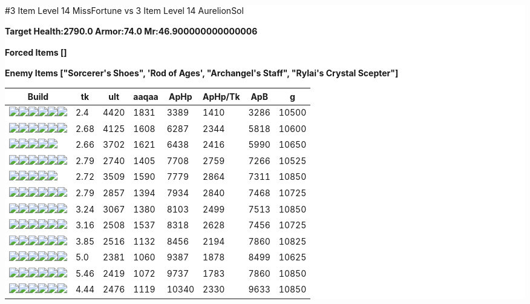 

























#3 Item Level 14 MissFortune vs 3 Item Level 14 AurelionSol

**Target Health:2790.0 Armor:74.0 Mr:46.900000000000006**


**Forced Items []**


**Enemy Items ["Sorcerer's Shoes", 'Rod of Ages', "Archangel's Staff", "Rylai's Crystal Scepter"]**




Build | tk | ult | aaqaa |ApHp | ApHp/Tk | ApB | g
-|-|-|-|-|-|-|-
![](/item/3033.png)![](/item/3179.png)![](/item/3142.png)![](/item/1055.png)![](/item/1038.png)![](/item/1036.png)|2.4|4420|1831|3389|1410|3286|10500
![](/item/6695.png)![](/item/3142.png)![](/item/3156.png)![](/item/1055.png)![](/item/1038.png)![](/item/1036.png)|2.68|4125|1608|6287|2344|5818|10600
![](/item/3156.png)![](/item/3087.png)![](/item/3142.png)![](/item/1055.png)![](/item/1038.png)|2.66|3702|1621|6438|2416|5990|10650
![](/item/3156.png)![](/item/3004.png)![](/item/3091.png)![](/item/1001.png)![](/item/1055.png)![](/item/1037.png)|2.79|2740|1405|7708|2759|7266|10525
![](/item/3156.png)![](/item/3091.png)![](/item/3142.png)![](/item/1055.png)![](/item/1038.png)|2.72|3509|1590|7779|2864|7311|10850
![](/item/3156.png)![](/item/3091.png)![](/item/6692.png)![](/item/1001.png)![](/item/1055.png)![](/item/1037.png)|2.79|2857|1394|7934|2840|7468|10725
![](/item/3156.png)![](/item/3139.png)![](/item/3033.png)![](/item/1001.png)![](/item/1055.png)![](/item/1038.png)|3.24|3067|1380|8103|2499|7513|10850
![](/item/3156.png)![](/item/3153.png)![](/item/3139.png)![](/item/1001.png)![](/item/1055.png)![](/item/1037.png)|3.16|2508|1537|8318|2628|7456|10725
![](/item/6035.png)![](/item/3156.png)![](/item/6675.png)![](/item/1001.png)![](/item/1055.png)![](/item/1037.png)|3.85|2516|1132|8456|2194|7860|10825
![](/item/3156.png)![](/item/6630.png)![](/item/6035.png)![](/item/1001.png)![](/item/1055.png)![](/item/1037.png)|5.0|2381|1060|9387|1878|8499|10625
![](/item/6035.png)![](/item/3156.png)![](/item/3026.png)![](/item/1001.png)![](/item/1055.png)![](/item/1038.png)|5.46|2419|1072|9737|1783|7860|10850
![](/item/3156.png)![](/item/3139.png)![](/item/6035.png)![](/item/1001.png)![](/item/1055.png)![](/item/1038.png)|4.44|2476|1119|10340|2330|9633|10850











